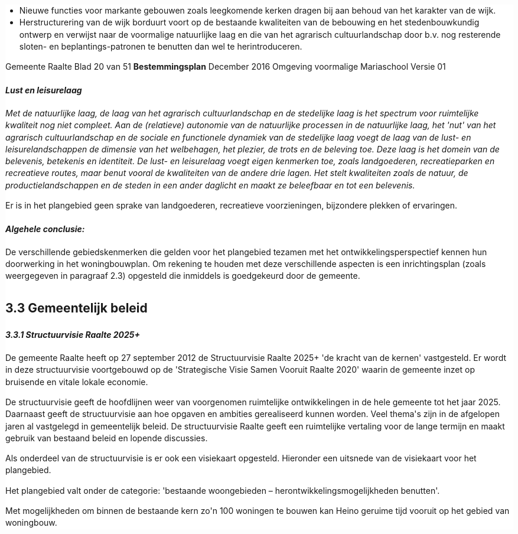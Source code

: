 - Nieuwe functies voor markante gebouwen zoals leegkomende kerken dragen bij aan behoud van het karakter van de wijk.
- Herstructurering van de wijk borduurt voort op de bestaande kwaliteiten van de bebouwing en het stedenbouwkundig ontwerp en verwijst naar de voormalige natuurlijke laag en die van het agrarisch cultuurlandschap door b.v. nog resterende sloten- en beplantings-patronen te benutten dan wel te herintroduceren.

Gemeente Raalte Blad 20 van 51 **Bestemmingsplan** December 2016 Omgeving voormalige Mariaschool Versie 01

#### *Lust en leisurelaag*

*Met de natuurlijke laag, de laag van het agrarisch cultuurlandschap en de stedelijke laag is het spectrum voor ruimtelijke kwaliteit nog niet compleet. Aan de (relatieve) autonomie van de natuurlijke processen in de natuurlijke laag, het 'nut' van het agrarisch cultuurlandschap en de sociale en functionele dynamiek van de stedelijke laag voegt de laag van de lust- en leisurelandschappen de dimensie van het welbehagen, het plezier, de trots en de beleving toe. Deze laag is het domein van de belevenis, betekenis en identiteit. De lust- en leisurelaag voegt eigen kenmerken toe, zoals landgoederen, recreatieparken en recreatieve routes, maar benut vooral de kwaliteiten van de andere drie lagen. Het stelt kwaliteiten zoals de natuur, de productielandschappen en de steden in een ander daglicht en maakt ze beleefbaar en tot een belevenis.*

Er is in het plangebied geen sprake van landgoederen, recreatieve voorzieningen, bijzondere plekken of ervaringen.

#### *Algehele conclusie:*

De verschillende gebiedskenmerken die gelden voor het plangebied tezamen met het ontwikkelingsperspectief kennen hun doorwerking in het woningbouwplan. Om rekening te houden met deze verschillende aspecten is een inrichtingsplan (zoals weergegeven in paragraaf 2.3) opgesteld die inmiddels is goedgekeurd door de gemeente.

## <span id="page-19-0"></span>**3.3 Gemeentelijk beleid**

#### <span id="page-19-1"></span>*3.3.1 Structuurvisie Raalte 2025+*

De gemeente Raalte heeft op 27 september 2012 de Structuurvisie Raalte 2025+ 'de kracht van de kernen' vastgesteld. Er wordt in deze structuurvisie voortgebouwd op de 'Strategische Visie Samen Vooruit Raalte 2020' waarin de gemeente inzet op bruisende en vitale lokale economie.

De structuurvisie geeft de hoofdlijnen weer van voorgenomen ruimtelijke ontwikkelingen in de hele gemeente tot het jaar 2025. Daarnaast geeft de structuurvisie aan hoe opgaven en ambities gerealiseerd kunnen worden. Veel thema's zijn in de afgelopen jaren al vastgelegd in gemeentelijk beleid. De structuurvisie Raalte geeft een ruimtelijke vertaling voor de lange termijn en maakt gebruik van bestaand beleid en lopende discussies.

Als onderdeel van de structuurvisie is er ook een visiekaart opgesteld. Hieronder een uitsnede van de visiekaart voor het plangebied.

Het plangebied valt onder de categorie: 'bestaande woongebieden – herontwikkelingsmogelijkheden benutten'.

Met mogelijkheden om binnen de bestaande kern zo'n 100 woningen te bouwen kan Heino geruime tijd vooruit op het gebied van woningbouw.
